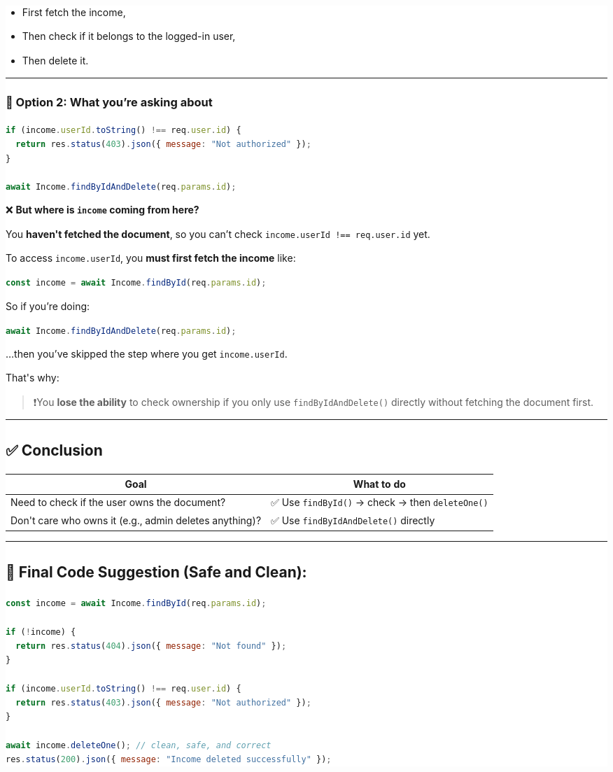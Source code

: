 - First fetch the income,
    
- Then check if it belongs to the logged-in user,
    
- Then delete it.
    

---

### 🔸 Option 2: What you’re asking about

```js
if (income.userId.toString() !== req.user.id) {
  return res.status(403).json({ message: "Not authorized" });
}

await Income.findByIdAndDelete(req.params.id);
```

❌ **But where is `income` coming from here?**

You **haven't fetched the document**, so you can’t check `income.userId !== req.user.id` yet.

To access `income.userId`, you **must first fetch the income** like:

```js
const income = await Income.findById(req.params.id);
```

So if you’re doing:

```js
await Income.findByIdAndDelete(req.params.id);
```

…then you’ve skipped the step where you get `income.userId`.

That's why:

> ❗️You **lose the ability** to check ownership if you only use `findByIdAndDelete()` directly without fetching the document first.

---

## ✅ Conclusion

|Goal|What to do|
|---|---|
|Need to check if the user owns the document?|✅ Use `findById()` → check → then `deleteOne()`|
|Don't care who owns it (e.g., admin deletes anything)?|✅ Use `findByIdAndDelete()` directly|

---

## 🚀 Final Code Suggestion (Safe and Clean):

```js
const income = await Income.findById(req.params.id);

if (!income) {
  return res.status(404).json({ message: "Not found" });
}

if (income.userId.toString() !== req.user.id) {
  return res.status(403).json({ message: "Not authorized" });
}

await income.deleteOne(); // clean, safe, and correct
res.status(200).json({ message: "Income deleted successfully" });
```

